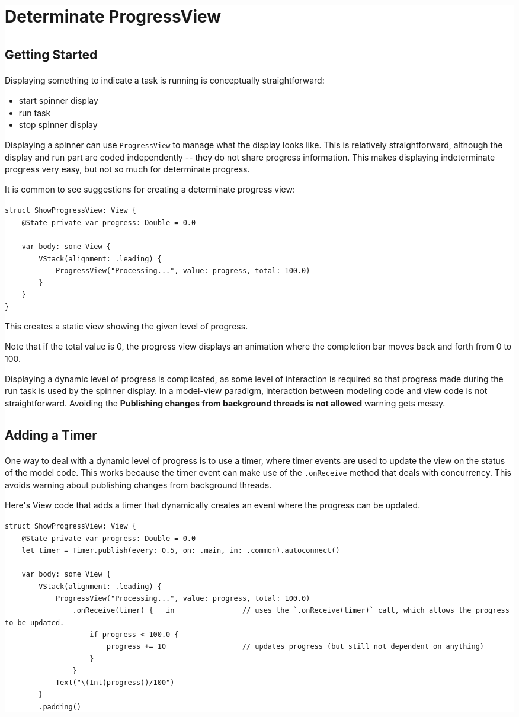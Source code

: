 #  Determinate ProgressView

## Getting Started
Displaying something to indicate a task is running is conceptually straightforward:

- start spinner display
- run task
- stop spinner display

Displaying a spinner can use `ProgressView` to manage what the display looks like.
This is relatively straightforward, although the display and run part are coded independently -- they do not share progress information. This makes displaying indeterminate progress very easy, but not so much for determinate progress. 

It is common to see suggestions for creating a determinate progress view:

```
struct ShowProgressView: View {
    @State private var progress: Double = 0.0    

    var body: some View {
        VStack(alignment: .leading) {
            ProgressView("Processing...", value: progress, total: 100.0)
        }
    }
}
```

This creates a static view showing the given level of progress. 

Note that if the total value is 0, the progress view displays an animation where the completion bar moves back and forth from 0 to 100. 


Displaying a dynamic level of progress is complicated, as some level of interaction is required so that progress made during the run task is used by the spinner display. In a model-view paradigm, interaction between modeling code and view code is not straightforward. Avoiding the **Publishing changes from background threads is not allowed** warning gets messy.

## Adding a Timer
One way to deal with a dynamic level of progress is to use a timer, where timer events are used to update the view on the status of the model code. This works because the timer event can make use of the `.onReceive` method that deals with concurrency. This avoids warning about publishing changes from background threads.

Here's View code that adds a timer that dynamically creates an event where the progress can be updated.

```
struct ShowProgressView: View {
    @State private var progress: Double = 0.0    
    let timer = Timer.publish(every: 0.5, on: .main, in: .common).autoconnect()

    var body: some View {
        VStack(alignment: .leading) {
            ProgressView("Processing...", value: progress, total: 100.0)
                .onReceive(timer) { _ in                // uses the `.onReceive(timer)` call, which allows the progress to be updated.
                    if progress < 100.0 {
                        progress += 10                  // updates progress (but still not dependent on anything)
                    }
                }
            Text("\(Int(progress))/100")
        }
        .padding()
```
